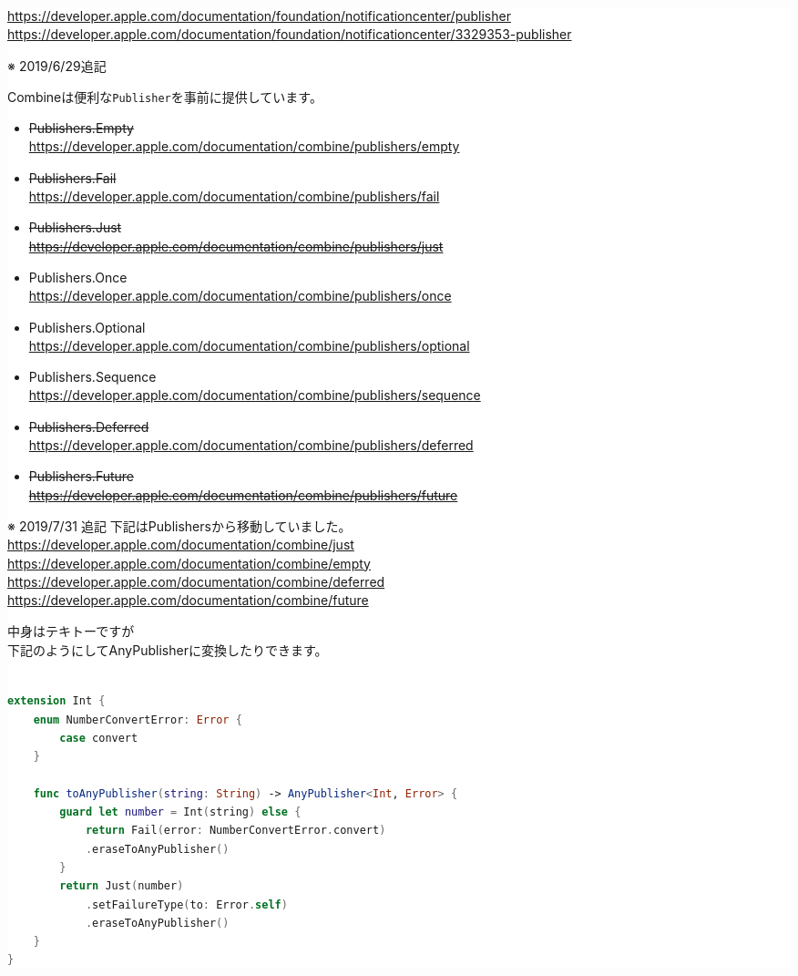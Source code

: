https://developer.apple.com/documentation/foundation/notificationcenter/publisher  
https://developer.apple.com/documentation/foundation/notificationcenter/3329353-publisher  
  
※ 2019/6/29追記  
  
Combineは便利な`Publisher`を事前に提供しています。  
  
- ~~Publishers.Empty~~   
https://developer.apple.com/documentation/combine/publishers/empty  
  
- ~~Publishers.Fail~~   
https://developer.apple.com/documentation/combine/publishers/fail  
  
- ~~Publishers.Just~~   
~~https://developer.apple.com/documentation/combine/publishers/just~~  
  
- Publishers.Once   
https://developer.apple.com/documentation/combine/publishers/once  
  
- Publishers.Optional   
https://developer.apple.com/documentation/combine/publishers/optional  
  
- Publishers.Sequence   
https://developer.apple.com/documentation/combine/publishers/sequence  
  
- ~~Publishers.Deferred~~   
https://developer.apple.com/documentation/combine/publishers/deferred  
  
- ~~Publishers.Future~~   
~~https://developer.apple.com/documentation/combine/publishers/future~~  
  
※ 2019/7/31 追記 下記はPublishersから移動していました。  
https://developer.apple.com/documentation/combine/just  
https://developer.apple.com/documentation/combine/empty  
https://developer.apple.com/documentation/combine/deferred  
https://developer.apple.com/documentation/combine/future  
  
中身はテキトーですが  
下記のようにしてAnyPublisherに変換したりできます。  
  
```swift

extension Int {
    enum NumberConvertError: Error {
        case convert
    }
    
    func toAnyPublisher(string: String) -> AnyPublisher<Int, Error> {
        guard let number = Int(string) else {
            return Fail(error: NumberConvertError.convert)
            .eraseToAnyPublisher()
        }
        return Just(number)
            .setFailureType(to: Error.self)
            .eraseToAnyPublisher()
    }
}
```  
  